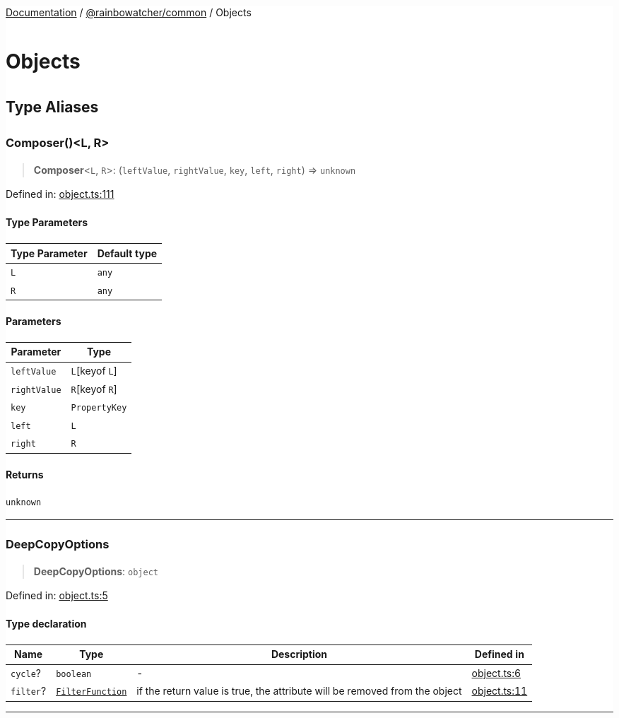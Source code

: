 [Documentation](../../README.md) / [@rainbowatcher/common](../README.md) / Objects

# Objects

## Type Aliases

### Composer()\<L, R\>

> **Composer**\<`L`, `R`\>: (`leftValue`, `rightValue`, `key`, `left`, `right`) => `unknown`

Defined in: [object.ts:111](https://github.com/rainbowatcher/js-utils/blob/61ffa0ab6afc1579d638930ef16f8d14406414ff/packages/common/src/object.ts#L111)

#### Type Parameters

| Type Parameter | Default type |
| -------------- | ------------ |
| `L`            | `any`        |
| `R`            | `any`        |

#### Parameters

| Parameter    | Type             |
| ------------ | ---------------- |
| `leftValue`  | `L`\[keyof `L`\] |
| `rightValue` | `R`\[keyof `R`\] |
| `key`        | `PropertyKey`    |
| `left`       | `L`              |
| `right`      | `R`              |

#### Returns

`unknown`

---

### DeepCopyOptions

> **DeepCopyOptions**: `object`

Defined in: [object.ts:5](https://github.com/rainbowatcher/js-utils/blob/61ffa0ab6afc1579d638930ef16f8d14406414ff/packages/common/src/object.ts#L5)

#### Type declaration

| Name                          | Type                                          | Description                                                                | Defined in                                                                                                                                |
| ----------------------------- | --------------------------------------------- | -------------------------------------------------------------------------- | ----------------------------------------------------------------------------------------------------------------------------------------- |
| <a id="cycle"></a> `cycle`?   | `boolean`                                     | -                                                                          | [object.ts:6](https://github.com/rainbowatcher/js-utils/blob/61ffa0ab6afc1579d638930ef16f8d14406414ff/packages/common/src/object.ts#L6)   |
| <a id="filter"></a> `filter`? | [`FilterFunction`](Objects.md#filterfunction) | if the return value is true, the attribute will be removed from the object | [object.ts:11](https://github.com/rainbowatcher/js-utils/blob/61ffa0ab6afc1579d638930ef16f8d14406414ff/packages/common/src/object.ts#L11) |

---